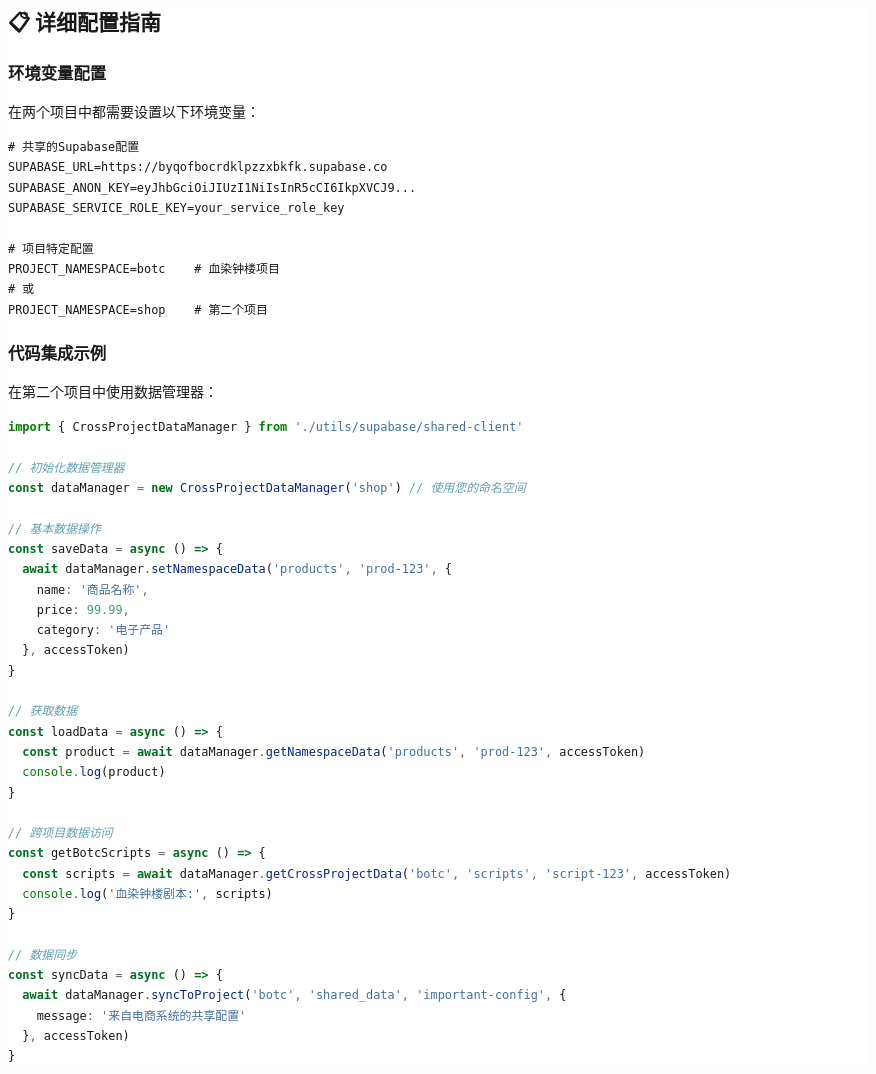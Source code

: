 ## 📋 详细配置指南

### 环境变量配置

在两个项目中都需要设置以下环境变量：

```env
# 共享的Supabase配置
SUPABASE_URL=https://byqofbocrdklpzzxbkfk.supabase.co
SUPABASE_ANON_KEY=eyJhbGciOiJIUzI1NiIsInR5cCI6IkpXVCJ9...
SUPABASE_SERVICE_ROLE_KEY=your_service_role_key

# 项目特定配置
PROJECT_NAMESPACE=botc    # 血染钟楼项目
# 或
PROJECT_NAMESPACE=shop    # 第二个项目
```

### 代码集成示例

在第二个项目中使用数据管理器：

```typescript
import { CrossProjectDataManager } from './utils/supabase/shared-client'

// 初始化数据管理器
const dataManager = new CrossProjectDataManager('shop') // 使用您的命名空间

// 基本数据操作
const saveData = async () => {
  await dataManager.setNamespaceData('products', 'prod-123', {
    name: '商品名称',
    price: 99.99,
    category: '电子产品'
  }, accessToken)
}

// 获取数据
const loadData = async () => {
  const product = await dataManager.getNamespaceData('products', 'prod-123', accessToken)
  console.log(product)
}

// 跨项目数据访问
const getBotcScripts = async () => {
  const scripts = await dataManager.getCrossProjectData('botc', 'scripts', 'script-123', accessToken)
  console.log('血染钟楼剧本:', scripts)
}

// 数据同步
const syncData = async () => {
  await dataManager.syncToProject('botc', 'shared_data', 'important-config', {
    message: '来自电商系统的共享配置'
  }, accessToken)
}
```
